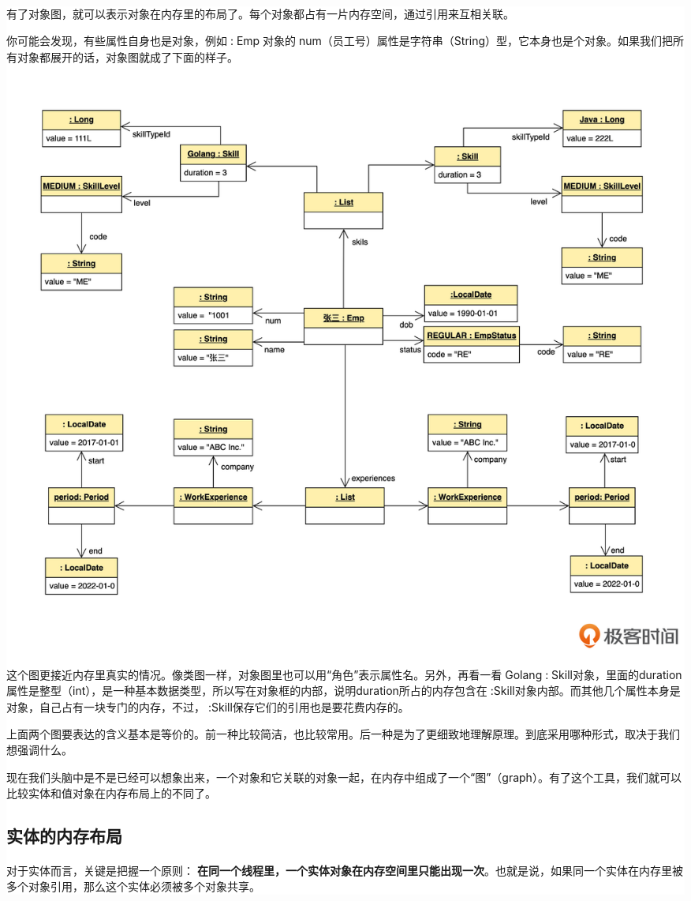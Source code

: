 有了对象图，就可以表示对象在内存里的布局了。每个对象都占有一片内存空间，通过引用来互相关联。

你可能会发现，有些属性自身也是对象，例如 : Emp 对象的 num（员工号）属性是字符串（String）型，它本身也是个对象。如果我们把所有对象都展开的话，对象图就成了下面的样子。

![](images/623512/007a1707a8b6fca5e072c434aa8b91e2.jpg)

这个图更接近内存里真实的情况。像类图一样，对象图里也可以用“角色”表示属性名。另外，再看一看 Golang : Skill对象，里面的duration属性是整型（int），是一种基本数据类型，所以写在对象框的内部，说明duration所占的内存包含在 :Skill对象内部。而其他几个属性本身是对象，自己占有一块专门的内存，不过， :Skill保存它们的引用也是要花费内存的。

上面两个图要表达的含义基本是等价的。前一种比较简洁，也比较常用。后一种是为了更细致地理解原理。到底采用哪种形式，取决于我们想强调什么。

现在我们头脑中是不是已经可以想象出来，一个对象和它关联的对象一起，在内存中组成了一个“图”（graph）。有了这个工具，我们就可以比较实体和值对象在内存布局上的不同了。

## 实体的内存布局

对于实体而言，关键是把握一个原则： **在同一个线程里，一个实体对象在内存空间里只能出现一次**。也就是说，如果同一个实体在内存里被多个对象引用，那么这个实体必须被多个对象共享。
